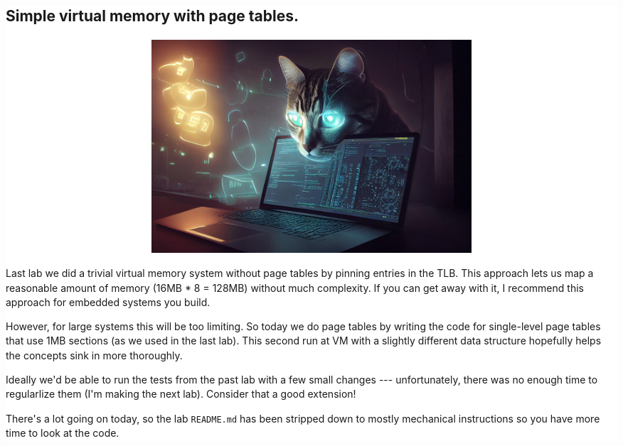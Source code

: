 ## Simple virtual memory with page tables.

<p align="center">
  <img src="images/cat-laptop.png" width="450" />
</p>


Last lab we did a trivial virtual memory system without page tables by pinning
entries in the TLB.  This approach lets us map a reasonable amount of memory
(16MB * 8 = 128MB) without much complexity.  If you can get away with it,
I recommend this approach for embedded systems you build.  

However, for large systems this will be too limiting.  So today we do
page tables by writing the code for single-level page tables that use
1MB sections (as we used in the last lab).  This second run at VM with
a slightly different data structure hopefully helps the concepts sink
in more thoroughly.


Ideally we'd be able to run the tests from the past lab with a few small
changes --- unfortunately, there was no enough time to regularlize them
(I'm making the next lab).  Consider that a good extension!

There's a lot going on today, so the lab `README.md` has been stripped
down to mostly mechanical instructions so you have more time to look at
the code.
